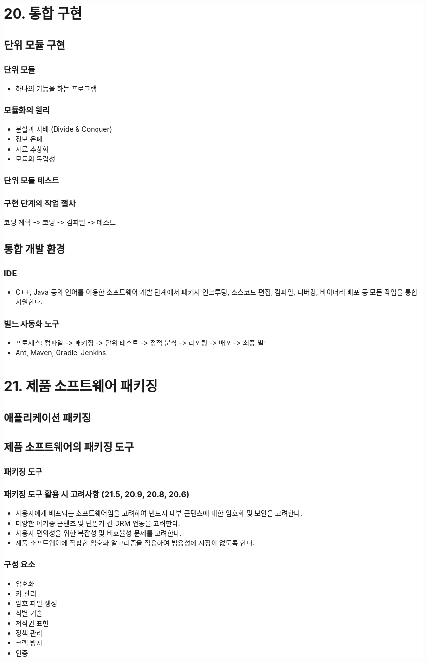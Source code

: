 # 20. 통합 구현
## 단위 모듈 구현
### 단위 모듈
* 하나의 기능을 하는 프로그램

### 모듈화의 원리
* 분할과 지배 (Divide & Conquer)
* 정보 은폐
* 자료 추상화
* 모듈의 독립성

### 단위 모듈 테스트

### 구현 단계의 작업 절차
코딩 계획 -> 코딩 -> 컴파일 -> 테스트

## 통합 개발 환경
### IDE
* C++, Java 등의 언어를 이용한 소프트웨어 개발 단계에서 패키지 인크루팅, 소스코드 편집, 컴파일, 디버깅, 바이너리 배포 등 모든 작업을 통합 지원한다.

### 빌드 자동화 도구
* 프로세스: 컴파일 -> 패키징 -> 단위 테스트 -> 정적 분석 -> 리포팅 -> 배포 -> 최종 빌드
* Ant, Maven, Gradle, Jenkins 

# 21. 제품 소프트웨어 패키징
## 애플리케이션 패키징
## 제품 소프트웨어의 패키징 도구
### 패키징 도구

### 패키징 도구 활용 시 고려사항 (21.5, 20.9, 20.8, 20.6)
* 사용자에게 배포되는 소프트웨어임을 고려하여 반드시 내부 콘텐츠에 대한 암호화 및 보안을 고려한다.
* 다양한 이기종 콘텐츠 및 단말기 간 DRM 연동을 고려한다.
* 사용자 편의성을 위한 복잡성 및 비효율성 문제를 고려한다.
* 제품 소프트웨어에 적합한 암호화 알고리즘을 적용하여 범용성에 지장이 없도록 한다.

### 구성 요소
* 암호화
* 키 관리
* 암호 파일 생성
* 식별 기술
* 저작권 표현
* 정책 관리
* 크랙 방지
* 인증
